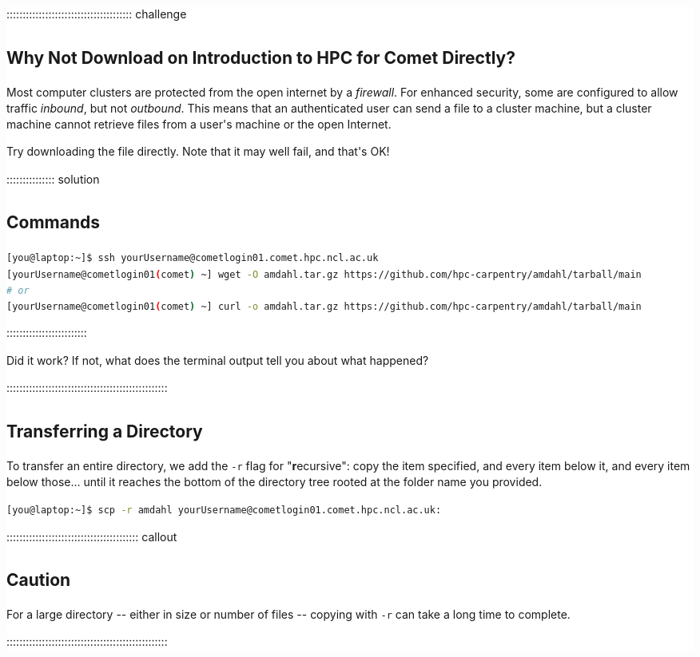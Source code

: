 :::::::::::::::::::::::::::::::::::::::  challenge

## Why Not Download on Introduction to HPC for Comet Directly?

Most computer clusters are protected from the open internet by a *firewall*.
For enhanced security, some are configured to allow traffic *inbound*, but
not *outbound*.
This means that an authenticated user can send a file to a cluster machine,
but a cluster machine cannot retrieve files from a user's machine or the
open Internet.

Try downloading the file directly. Note that it may well fail, and that's
OK!

:::::::::::::::  solution

## Commands

```bash
[you@laptop:~]$ ssh yourUsername@cometlogin01.comet.hpc.ncl.ac.uk
[yourUsername@cometlogin01(comet) ~] wget -O amdahl.tar.gz https://github.com/hpc-carpentry/amdahl/tarball/main
# or
[yourUsername@cometlogin01(comet) ~] curl -o amdahl.tar.gz https://github.com/hpc-carpentry/amdahl/tarball/main
```

:::::::::::::::::::::::::

Did it work? If not, what does the terminal output tell you about what
happened?


::::::::::::::::::::::::::::::::::::::::::::::::::

## Transferring a Directory

To transfer an entire directory, we add the `-r` flag for "**r**ecursive":
copy the item specified, and every item below it, and every item below those...
until it reaches the bottom of the directory tree rooted at the folder name you
provided.

```bash
[you@laptop:~]$ scp -r amdahl yourUsername@cometlogin01.comet.hpc.ncl.ac.uk:
```

:::::::::::::::::::::::::::::::::::::::::  callout

## Caution

For a large directory -- either in size or number of files --
copying with `-r` can take a long time to complete.


::::::::::::::::::::::::::::::::::::::::::::::::::


[git-swc]: https://swcarpentry.github.io/git-novice/
[rsync]: https://rsync.samba.org/
